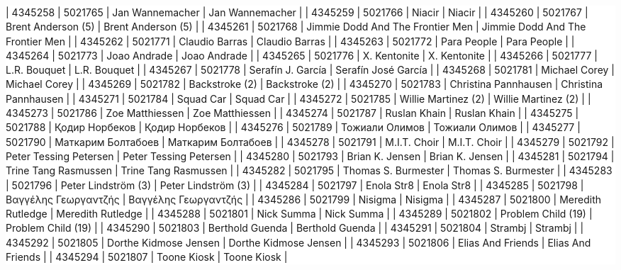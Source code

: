 | 4345258 | 5021765 | Jan Wannemacher | Jan Wannemacher |
| 4345259 | 5021766 | Niacir | Niacir |
| 4345260 | 5021767 | Brent Anderson (5) | Brent Anderson (5) |
| 4345261 | 5021768 | Jimmie Dodd And The Frontier Men | Jimmie Dodd And The Frontier Men |
| 4345262 | 5021771 | Claudio Barras | Claudio Barras |
| 4345263 | 5021772 | Para People | Para People |
| 4345264 | 5021773 | Joao Andrade | Joao Andrade |
| 4345265 | 5021776 | X. Kentonite | X. Kentonite |
| 4345266 | 5021777 | L.R. Bouquet | L.R. Bouquet |
| 4345267 | 5021778 | Serafín J. García | Serafín José García |
| 4345268 | 5021781 | Michael Corey | Michael Corey |
| 4345269 | 5021782 | Backstroke (2) | Backstroke (2) |
| 4345270 | 5021783 | Christina Pannhausen | Christina Pannhausen |
| 4345271 | 5021784 | Squad Car | Squad Car |
| 4345272 | 5021785 | Willie Martinez (2) | Willie Martinez (2) |
| 4345273 | 5021786 | Zoe Matthiessen | Zoe Matthiessen |
| 4345274 | 5021787 | Ruslan Khain | Ruslan Khain |
| 4345275 | 5021788 | Қодир Норбеков | Қодир Норбеков |
| 4345276 | 5021789 | Тожиали Олимов | Тожиали Олимов |
| 4345277 | 5021790 | Маткарим Болтабоев | Маткарим Болтабоев |
| 4345278 | 5021791 | M.I.T. Choir | M.I.T. Choir |
| 4345279 | 5021792 | Peter Tessing Petersen | Peter Tessing Petersen |
| 4345280 | 5021793 | Brian K. Jensen | Brian K. Jensen |
| 4345281 | 5021794 | Trine Tang Rasmussen | Trine Tang Rasmussen |
| 4345282 | 5021795 | Thomas S. Burmester | Thomas S. Burmester |
| 4345283 | 5021796 | Peter Lindström (3) | Peter Lindström (3) |
| 4345284 | 5021797 | Enola Str8 | Enola Str8 |
| 4345285 | 5021798 | Βαγγέλης Γεωργαντζής | Βαγγέλης Γεωργαντζής |
| 4345286 | 5021799 | Nisigma | Nisigma |
| 4345287 | 5021800 | Meredith Rutledge | Meredith Rutledge |
| 4345288 | 5021801 | Nick Summa | Nick Summa |
| 4345289 | 5021802 | Problem Child (19) | Problem Child (19) |
| 4345290 | 5021803 | Berthold Guenda | Berthold Guenda |
| 4345291 | 5021804 | Strambj | Strambj |
| 4345292 | 5021805 | Dorthe Kidmose Jensen | Dorthe Kidmose Jensen |
| 4345293 | 5021806 | Elias And Friends | Elias And Friends |
| 4345294 | 5021807 | Toone Kiosk | Toone Kiosk |